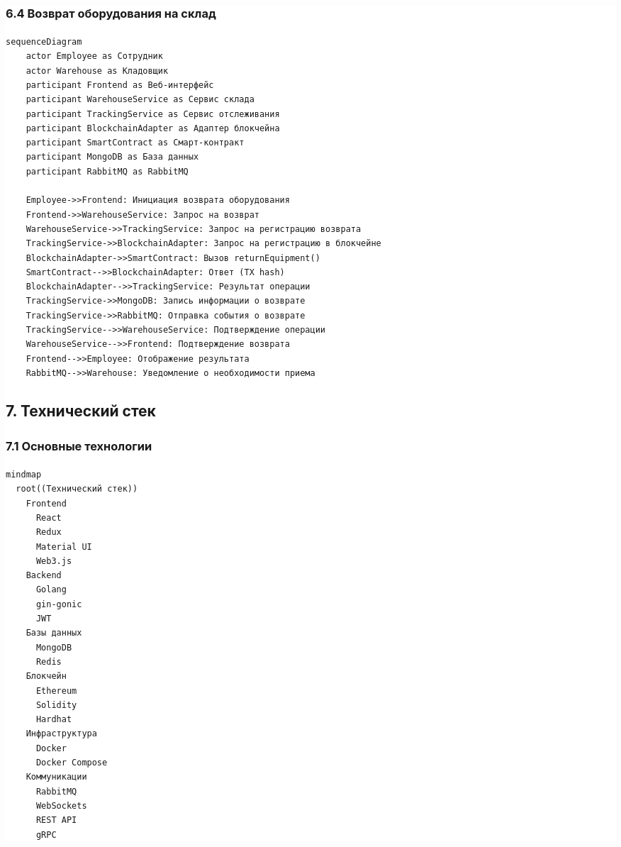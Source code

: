 ### 6.4 Возврат оборудования на склад

```mermaid
sequenceDiagram
    actor Employee as Сотрудник
    actor Warehouse as Кладовщик
    participant Frontend as Веб-интерфейс
    participant WarehouseService as Сервис склада
    participant TrackingService as Сервис отслеживания
    participant BlockchainAdapter as Адаптер блокчейна
    participant SmartContract as Смарт-контракт
    participant MongoDB as База данных
    participant RabbitMQ as RabbitMQ

    Employee->>Frontend: Инициация возврата оборудования
    Frontend->>WarehouseService: Запрос на возврат
    WarehouseService->>TrackingService: Запрос на регистрацию возврата
    TrackingService->>BlockchainAdapter: Запрос на регистрацию в блокчейне
    BlockchainAdapter->>SmartContract: Вызов returnEquipment()
    SmartContract-->>BlockchainAdapter: Ответ (TX hash)
    BlockchainAdapter-->>TrackingService: Результат операции
    TrackingService->>MongoDB: Запись информации о возврате
    TrackingService->>RabbitMQ: Отправка события о возврате
    TrackingService-->>WarehouseService: Подтверждение операции
    WarehouseService-->>Frontend: Подтверждение возврата
    Frontend-->>Employee: Отображение результата
    RabbitMQ-->>Warehouse: Уведомление о необходимости приема
```

## 7. Технический стек

### 7.1 Основные технологии

```mermaid
mindmap
  root((Технический стек))
    Frontend
      React
      Redux
      Material UI
      Web3.js
    Backend
      Golang
      gin-gonic
      JWT
    Базы данных
      MongoDB
      Redis
    Блокчейн
      Ethereum
      Solidity
      Hardhat
    Инфраструктура
      Docker
      Docker Compose
    Коммуникации
      RabbitMQ
      WebSockets
      REST API
      gRPC
```
